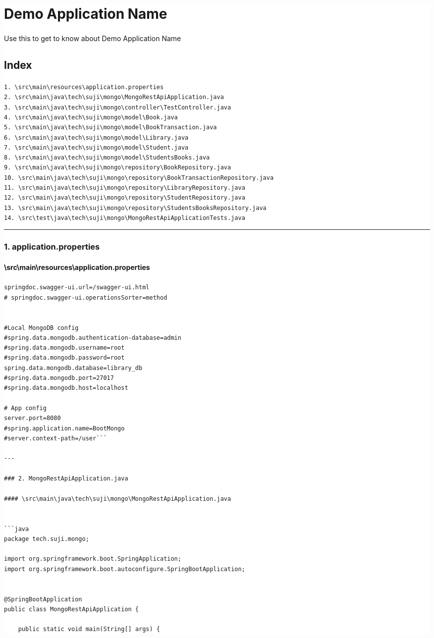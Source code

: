 # Demo Application Name
Use this to get to know about Demo Application Name

## Index
```pre
1. \src\main\resources\application.properties
2. \src\main\java\tech\suji\mongo\MongoRestApiApplication.java
3. \src\main\java\tech\suji\mongo\controller\TestController.java
4. \src\main\java\tech\suji\mongo\model\Book.java
5. \src\main\java\tech\suji\mongo\model\BookTransaction.java
6. \src\main\java\tech\suji\mongo\model\Library.java
7. \src\main\java\tech\suji\mongo\model\Student.java
8. \src\main\java\tech\suji\mongo\model\StudentsBooks.java
9. \src\main\java\tech\suji\mongo\repository\BookRepository.java
10. \src\main\java\tech\suji\mongo\repository\BookTransactionRepository.java
11. \src\main\java\tech\suji\mongo\repository\LibraryRepository.java
12. \src\main\java\tech\suji\mongo\repository\StudentRepository.java
13. \src\main\java\tech\suji\mongo\repository\StudentsBooksRepository.java
14. \src\test\java\tech\suji\mongo\MongoRestApiApplicationTests.java
```
---
### 1. application.properties

#### \src\main\resources\application.properties


```properties
springdoc.swagger-ui.url=/swagger-ui.html
# springdoc.swagger-ui.operationsSorter=method


#Local MongoDB config
#spring.data.mongodb.authentication-database=admin
#spring.data.mongodb.username=root
#spring.data.mongodb.password=root
spring.data.mongodb.database=library_db
#spring.data.mongodb.port=27017
#spring.data.mongodb.host=localhost

# App config
server.port=8080
#spring.application.name=BootMongo
#server.context-path=/user```

---

### 2. MongoRestApiApplication.java

#### \src\main\java\tech\suji\mongo\MongoRestApiApplication.java


```java
package tech.suji.mongo;

import org.springframework.boot.SpringApplication;
import org.springframework.boot.autoconfigure.SpringBootApplication;


@SpringBootApplication
public class MongoRestApiApplication {

	public static void main(String[] args) {
```